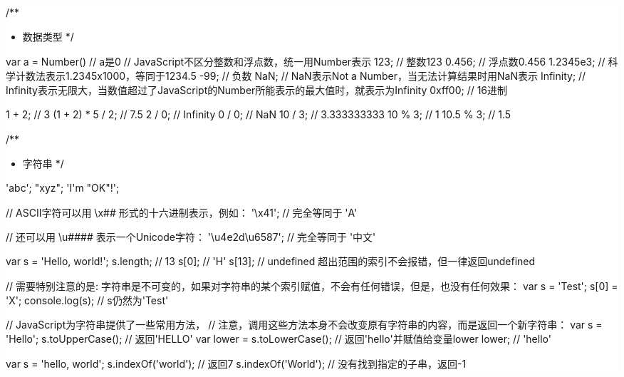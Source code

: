 /**
 * 数据类型
 */

var a = Number()  // a是0
// JavaScript不区分整数和浮点数，统一用Number表示
123;  // 整数123
0.456;  // 浮点数0.456
1.2345e3;  // 科学计数法表示1.2345x1000，等同于1234.5
-99;  // 负数
NaN;  // NaN表示Not a Number，当无法计算结果时用NaN表示
Infinity;  // Infinity表示无限大，当数值超过了JavaScript的Number所能表示的最大值时，就表示为Infinity
0xff00;  // 16进制

1 + 2;  // 3
(1 + 2) * 5 / 2;  // 7.5
2 / 0;  // Infinity
0 / 0;  // NaN
10 / 3;  // 3.333333333
10 % 3;  // 1
10.5 % 3;  // 1.5


/**
 * 字符串
 */

'abc';
"xyz";
'I\'m \"OK\"!';

// ASCII字符可以用 \x## 形式的十六进制表示，例如：
'\x41';  // 完全等同于 'A'

//  还可以用 \u#### 表示一个Unicode字符：
'\u4e2d\u6587';  // 完全等同于 '中文'

var s = 'Hello, world!';
s.length;  // 13
s[0];  // 'H'
s[13];  // undefined 超出范围的索引不会报错，但一律返回undefined

// 需要特别注意的是: 字符串是不可变的，如果对字符串的某个索引赋值，不会有任何错误，但是，也没有任何效果：
var s = 'Test';
s[0] = 'X';
console.log(s);  // s仍然为'Test'

// JavaScript为字符串提供了一些常用方法，
// 注意，调用这些方法本身不会改变原有字符串的内容，而是返回一个新字符串：
var s = 'Hello';
s.toUpperCase();  // 返回'HELLO'
var lower = s.toLowerCase();  // 返回'hello'并赋值给变量lower
lower;  // 'hello'

var s = 'hello, world';
s.indexOf('world');  // 返回7
s.indexOf('World');  // 没有找到指定的子串，返回-1
